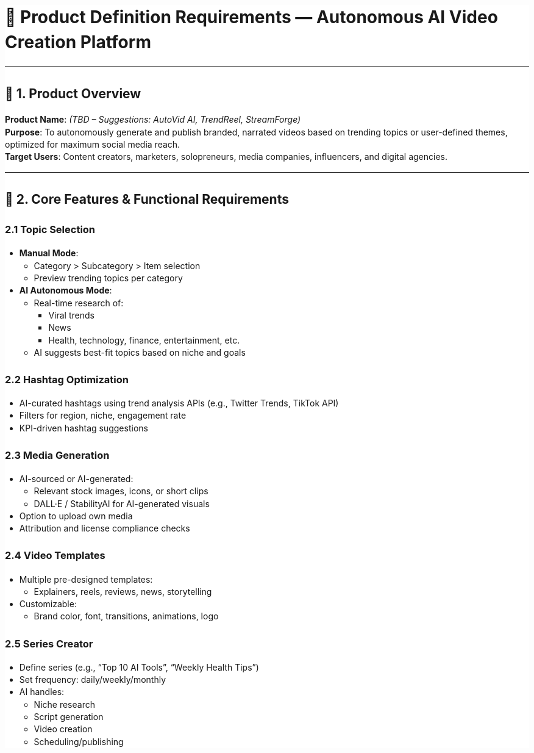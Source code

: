 # 📘 Product Definition Requirements — Autonomous AI Video Creation Platform

---

## 🧭 1. Product Overview

**Product Name**: *(TBD – Suggestions: AutoVid AI, TrendReel, StreamForge)*  
**Purpose**: To autonomously generate and publish branded, narrated videos based on trending topics or user-defined themes, optimized for maximum social media reach.  
**Target Users**: Content creators, marketers, solopreneurs, media companies, influencers, and digital agencies.

---

## 🧱 2. Core Features & Functional Requirements

### 2.1 Topic Selection
- **Manual Mode**:
  - Category > Subcategory > Item selection
  - Preview trending topics per category
- **AI Autonomous Mode**:
  - Real-time research of:
    - Viral trends
    - News
    - Health, technology, finance, entertainment, etc.
  - AI suggests best-fit topics based on niche and goals

### 2.2 Hashtag Optimization
- AI-curated hashtags using trend analysis APIs (e.g., Twitter Trends, TikTok API)
- Filters for region, niche, engagement rate
- KPI-driven hashtag suggestions

### 2.3 Media Generation
- AI-sourced or AI-generated:
  - Relevant stock images, icons, or short clips
  - DALL·E / StabilityAI for AI-generated visuals
- Option to upload own media
- Attribution and license compliance checks

### 2.4 Video Templates
- Multiple pre-designed templates:
  - Explainers, reels, reviews, news, storytelling
- Customizable:
  - Brand color, font, transitions, animations, logo

### 2.5 Series Creator
- Define series (e.g., “Top 10 AI Tools”, “Weekly Health Tips”)
- Set frequency: daily/weekly/monthly
- AI handles:
  - Niche research
  - Script generation
  - Video creation
  - Scheduling/publishing
